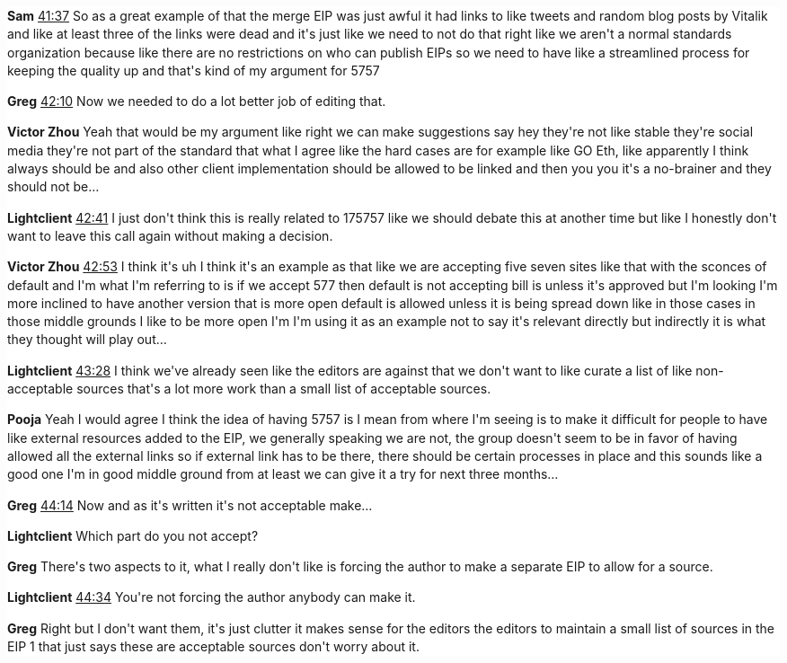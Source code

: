 **Sam** [41:37](https://youtu.be/-UDyjJy1ULg?t=2497)
So as a great example of that the merge EIP was just awful it had links to like tweets and random blog posts by Vitalik and like at least three of the links were dead and it's just like we need to not do that right like we aren't a normal standards organization because like there are no restrictions on who can publish EIPs so we need to have like a streamlined process for keeping the quality up and that's kind of my argument for 5757

**Greg** [42:10](https://youtu.be/-UDyjJy1ULg?t=2530)
Now we needed to do a lot better job of editing that.

**Victor Zhou**
Yeah that would be my argument like right we can make suggestions say hey they're not like stable they're social media they're not part of the standard that what I agree like the hard cases are for example like GO Eth, like apparently I think always should be and also other client implementation should be allowed to be linked and then you you it's a no-brainer and they should not be…

**Lightclient** [42:41](https://youtu.be/-UDyjJy1ULg?t=2561)
I just don't think this is really related to 175757 like we should debate this at another time but like I honestly don't want to leave this call again without making a decision.

**Victor Zhou** [42:53](https://youtu.be/-UDyjJy1ULg?t=2573)
I think it's uh I think it's an example as that like we are accepting five seven sites like that with the sconces of default and I'm what I'm referring to is if we accept 577 then default is not accepting bill is unless it's approved but I'm looking I'm more inclined to have another version that is more open default is allowed unless it is being spread down like in those cases in those middle grounds I like to be more open I'm I'm using it as an example not to say it's relevant directly but indirectly it is what they thought will play out… 

**Lightclient** [43:28](https://youtu.be/-UDyjJy1ULg?t=2608)
I think we've already seen like the editors are against that we don't want to like curate a list of like non-acceptable sources that's a lot more work than a small list of acceptable sources.

**Pooja**
Yeah I would agree I think the idea of having 5757 is I mean from where I'm seeing is to make it difficult for people to have like external resources added to the EIP, we generally speaking we are not, the group doesn't seem to be in favor of having allowed all the external links so if external link has to be there, there should be certain processes in place and this sounds like a good one I'm in good middle ground from at least we can give it a try for next three months…

**Greg** [44:14](https://youtu.be/-UDyjJy1ULg?t=2654)
Now and as it's written it's not acceptable make… 

**Lightclient**
Which part do you not accept?

**Greg**
There's two aspects to it, what I really don't like is forcing the author to make a separate EIP to allow for a source.

**Lightclient** [44:34](https://youtu.be/-UDyjJy1ULg?t=2674)
You're not forcing the author anybody can make it.

**Greg**
Right but I don't want them, it's just clutter it makes sense for the editors the editors to maintain a small list of sources in the EIP 1 that just says these are acceptable sources don't worry about it.
